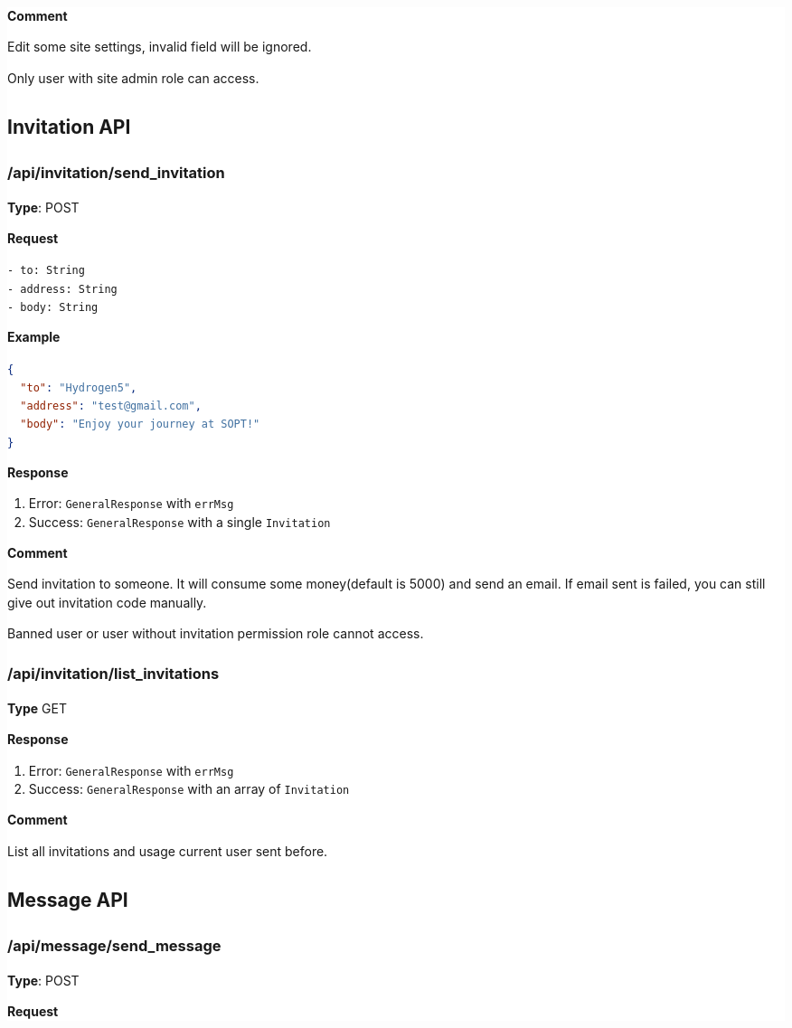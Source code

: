 **Comment**

Edit some site settings, invalid field will be ignored.

Only user with site admin role can access.

## Invitation API

### /api/invitation/send_invitation
**Type**: POST

**Request**

    - to: String
    - address: String
    - body: String

**Example**

```json
{
  "to": "Hydrogen5",
  "address": "test@gmail.com",
  "body": "Enjoy your journey at SOPT!"
}
```

**Response**
1. Error: `GeneralResponse` with `errMsg`
2. Success: `GeneralResponse` with a single `Invitation`

**Comment**

Send invitation to someone. It will consume some money(default is 5000)
and send an email. If email sent is failed, you can still give out invitation
code manually.

Banned user or user without invitation permission role cannot access.

### /api/invitation/list_invitations
**Type** GET

**Response**
1. Error: `GeneralResponse` with `errMsg`
2. Success: `GeneralResponse` with an array of `Invitation`

**Comment**

List all invitations and usage current user sent before.

## Message API

### /api/message/send_message
**Type**: POST

**Request**
